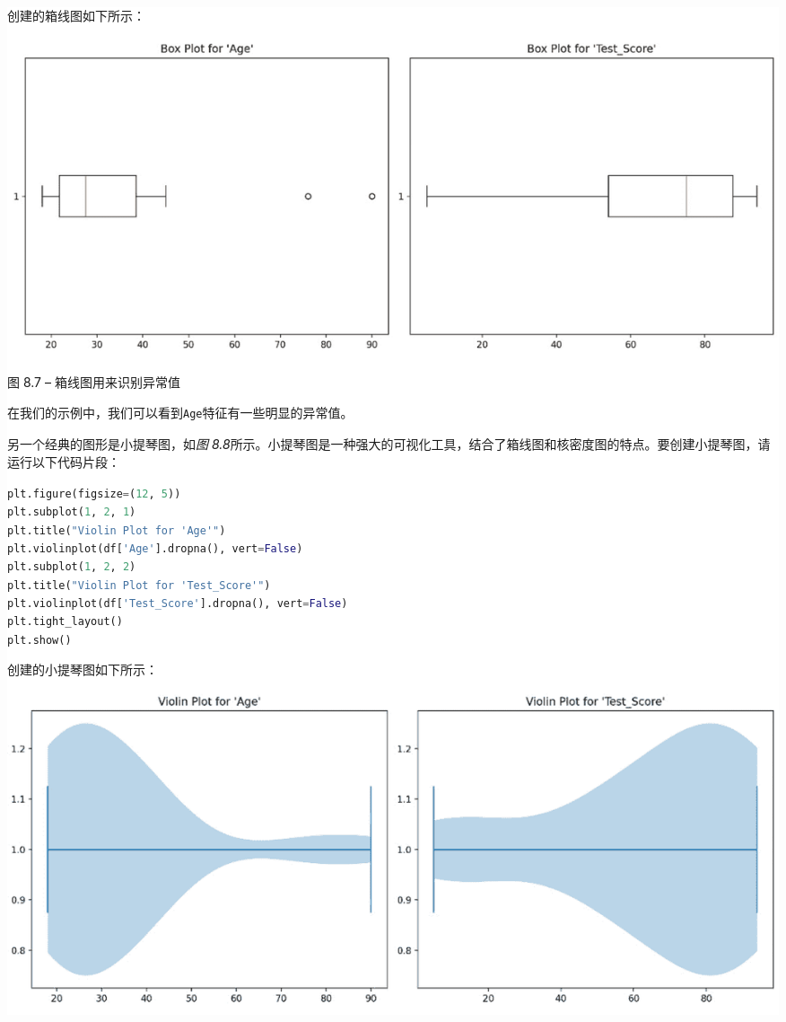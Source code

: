 创建的箱线图如下所示：

![图 8.7 – 箱线图用来识别异常值](img/B19801_08_7.jpg)

图 8.7 – 箱线图用来识别异常值

在我们的示例中，我们可以看到`Age`特征有一些明显的异常值。

另一个经典的图形是小提琴图，如*图 8.8*所示。小提琴图是一种强大的可视化工具，结合了箱线图和核密度图的特点。要创建小提琴图，请运行以下代码片段：

```py
plt.figure(figsize=(12, 5))
plt.subplot(1, 2, 1)
plt.title("Violin Plot for 'Age'")
plt.violinplot(df['Age'].dropna(), vert=False)
plt.subplot(1, 2, 2)
plt.title("Violin Plot for 'Test_Score'")
plt.violinplot(df['Test_Score'].dropna(), vert=False)
plt.tight_layout()
plt.show()
```

创建的小提琴图如下所示：

![图 8.8 – 小提琴图用来识别异常值](img/B19801_08_8.jpg)
